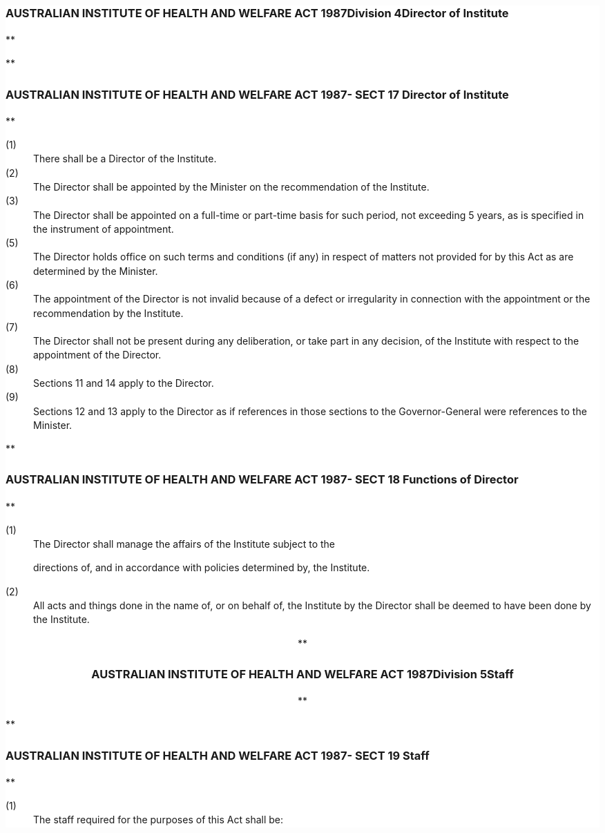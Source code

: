 ###  AUSTRALIAN INSTITUTE OF HEALTH AND WELFARE ACT 1987<division>Division 4&#151;Director of Institute </division> 
**</center>

**

###  AUSTRALIAN INSTITUTE OF HEALTH AND WELFARE ACT 1987- SECT 17  Director of Institute 
**

 <dl compact="">

<dt>(1)</dt><dd>There shall be a Director of the Institute.</dd> <dt>(2)</dt><dd>The Director shall be appointed by the Minister on the recommendation of the Institute.</dd> <dt>(3)</dt><dd>The Director shall be appointed on a full-time or part-time basis for such period, not exceeding 5 years, as is specified in the instrument of appointment.</dd> <dt>(5)</dt><dd>The Director holds office on such terms and conditions (if any) in respect of matters not provided for by this Act as are determined by the Minister.</dd> <dt>(6)</dt><dd>The appointment of the Director is not invalid because of a defect or irregularity in connection with the appointment or the recommendation by the Institute.</dd> <dt>(7)</dt><dd>The Director shall not be present during any deliberation, or take part in any decision, of the Institute with respect to the appointment of the Director.</dd> <dt>(8)</dt><dd>Sections 11 and 14 apply to the Director.</dd> <dt>(9)</dt><dd>Sections 12 and 13 apply to the Director as if references in those sections to the Governor-General were references to the Minister. </dd> </dl>

**

###  AUSTRALIAN INSTITUTE OF HEALTH AND WELFARE ACT 1987- SECT 18  Functions of Director 
**

 <dl compact="">

<dt>(1)</dt><dd>The Director shall manage the affairs of the Institute subject to the

directions of, and in accordance with policies determined by, the Institute.</dd> <dt>(2)</dt><dd>All acts and things done in the name of, or on behalf of, the Institute by the Director shall be deemed to have been done by the Institute. </dd> </dl>

<center>**

###  AUSTRALIAN INSTITUTE OF HEALTH AND WELFARE ACT 1987<division>Division 5&#151;Staff </division> 
**</center>

**

###  AUSTRALIAN INSTITUTE OF HEALTH AND WELFARE ACT 1987- SECT 19  Staff 
**

 <dl compact="">

<dt>(1)</dt><dd>The staff required for the purposes of this Act shall be:
